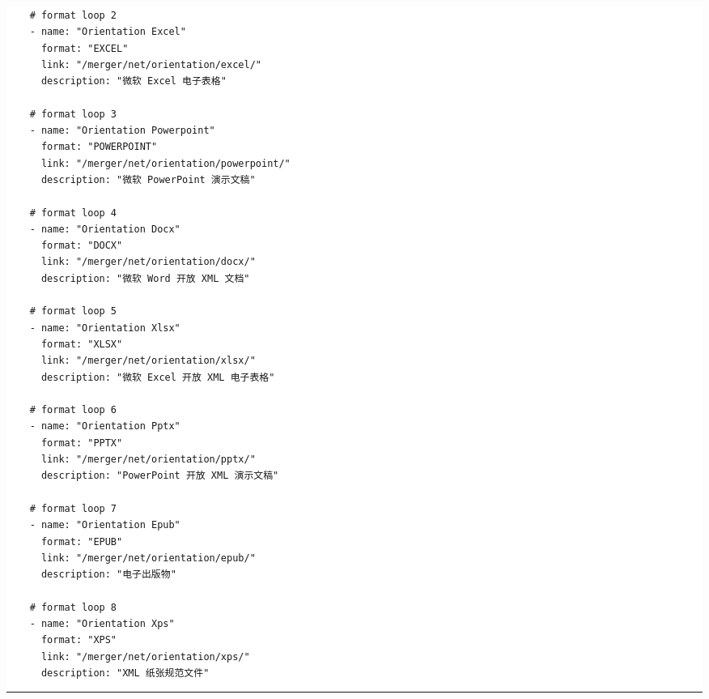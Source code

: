         # format loop 2
        - name: "Orientation Excel"
          format: "EXCEL"
          link: "/merger/net/orientation/excel/"
          description: "微软 Excel 电子表格"

        # format loop 3
        - name: "Orientation Powerpoint"
          format: "POWERPOINT"
          link: "/merger/net/orientation/powerpoint/"
          description: "微软 PowerPoint 演示文稿"

        # format loop 4
        - name: "Orientation Docx"
          format: "DOCX"
          link: "/merger/net/orientation/docx/"
          description: "微软 Word 开放 XML 文档"

        # format loop 5
        - name: "Orientation Xlsx"
          format: "XLSX"
          link: "/merger/net/orientation/xlsx/"
          description: "微软 Excel 开放 XML 电子表格"

        # format loop 6
        - name: "Orientation Pptx"
          format: "PPTX"
          link: "/merger/net/orientation/pptx/"
          description: "PowerPoint 开放 XML 演示文稿"

        # format loop 7
        - name: "Orientation Epub"
          format: "EPUB"
          link: "/merger/net/orientation/epub/"
          description: "电子出版物"

        # format loop 8
        - name: "Orientation Xps"
          format: "XPS"
          link: "/merger/net/orientation/xps/"
          description: "XML 纸张规范文件"


---
